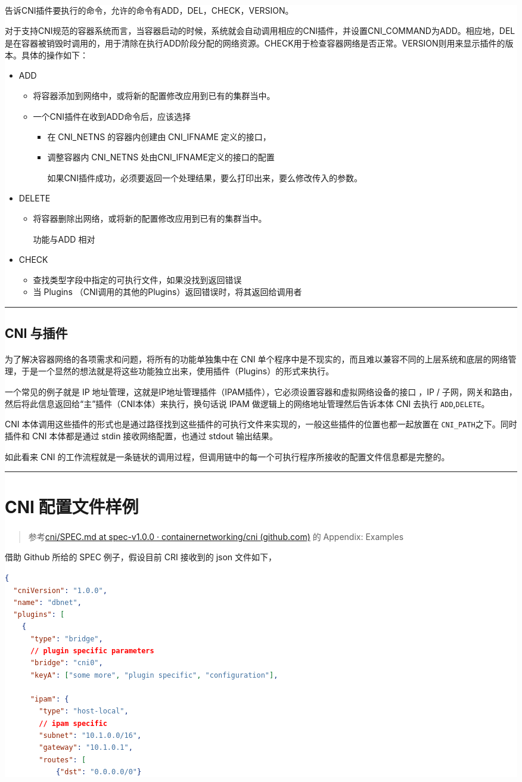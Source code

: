 告诉CNI插件要执行的命令，允许的命令有ADD，DEL，CHECK，VERSION。

对于支持CNI规范的容器系统而言，当容器启动的时候，系统就会自动调用相应的CNI插件，并设置CNI_COMMAND为ADD。相应地，DEL是在容器被销毁时调用的，用于清除在执行ADD阶段分配的网络资源。CHECK用于检查容器网络是否正常。VERSION则用来显示插件的版本。具体的操作如下：

* ADD

  - 将容器添加到网络中，或将新的配置修改应用到已有的集群当中。

  - 一个CNI插件在收到ADD命令后，应该选择

    - 在 CNI_NETNS 的容器内创建由 CNI_IFNAME 定义的接口，

    - 调整容器内 CNI_NETNS 处由CNI_IFNAME定义的接口的配置

      如果CNI插件成功，必须要返回一个处理结果，要么打印出来，要么修改传入的参数。

* DELETE

  * 将容器删除出网络，或将新的配置修改应用到已有的集群当中。

    功能与ADD 相对

* CHECK

  * 查找类型字段中指定的可执行文件，如果没找到返回错误
  * 当 Plugins （CNI调用的其他的Plugins）返回错误时，将其返回给调用者

---



## CNI 与插件

为了解决容器网络的各项需求和问题，将所有的功能单独集中在 CNI 单个程序中是不现实的，而且难以兼容不同的上层系统和底层的网络管理，于是一个显然的想法就是将这些功能独立出来，使用插件（Plugins）的形式来执行。

一个常见的例子就是 IP 地址管理，这就是IP地址管理插件（IPAM插件），它必须设置容器和虚拟网络设备的接口 ，IP / 子网，网关和路由，然后将此信息返回给“主”插件（CNI本体）来执行，换句话说 IPAM 做逻辑上的网络地址管理然后告诉本体 CNI 去执行 `ADD`,`DELETE`。 

CNI 本体调用这些插件的形式也是通过路径找到这些插件的可执行文件来实现的，一般这些插件的位置也都一起放置在 `CNI_PATH`之下。同时插件和 CNI 本体都是通过 stdin 接收网络配置，也通过 stdout 输出结果。

如此看来 CNI 的工作流程就是一条链状的调用过程，但调用链中的每一个可执行程序所接收的配置文件信息都是完整的。

---

# CNI 配置文件样例

> 参考[cni/SPEC.md at spec-v1.0.0 · containernetworking/cni (github.com)](https://github.com/containernetworking/cni/blob/spec-v1.0.0/SPEC.md) 的 Appendix: Examples

借助 Github 所给的 SPEC 例子，假设目前 CRI 接收到的 json 文件如下，

```json
{
  "cniVersion": "1.0.0",
  "name": "dbnet",
  "plugins": [
    {
      "type": "bridge",
      // plugin specific parameters
      "bridge": "cni0",
      "keyA": ["some more", "plugin specific", "configuration"],
      
      "ipam": {
        "type": "host-local",
        // ipam specific
        "subnet": "10.1.0.0/16",
        "gateway": "10.1.0.1",
        "routes": [
            {"dst": "0.0.0.0/0"}
```